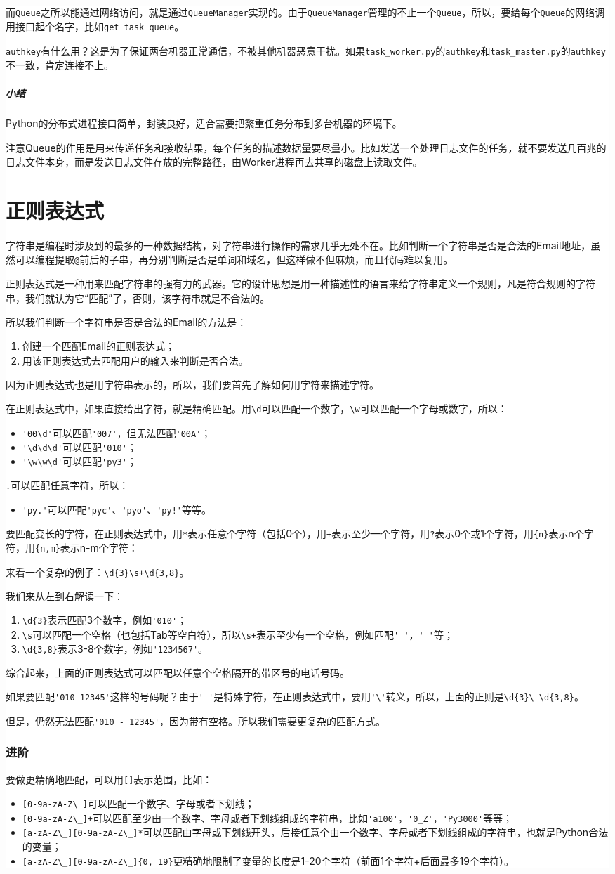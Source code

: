 而`Queue`之所以能通过网络访问，就是通过`QueueManager`实现的。由于`QueueManager`管理的不止一个`Queue`，所以，要给每个`Queue`的网络调用接口起个名字，比如`get_task_queue`。

`authkey`有什么用？这是为了保证两台机器正常通信，不被其他机器恶意干扰。如果`task_worker.py`的`authkey`和`task_master.py`的`authkey`不一致，肯定连接不上。

##### 小结

Python的分布式进程接口简单，封装良好，适合需要把繁重任务分布到多台机器的环境下。

注意Queue的作用是用来传递任务和接收结果，每个任务的描述数据量要尽量小。比如发送一个处理日志文件的任务，就不要发送几百兆的日志文件本身，而是发送日志文件存放的完整路径，由Worker进程再去共享的磁盘上读取文件。

# 正则表达式

字符串是编程时涉及到的最多的一种数据结构，对字符串进行操作的需求几乎无处不在。比如判断一个字符串是否是合法的Email地址，虽然可以编程提取`@`前后的子串，再分别判断是否是单词和域名，但这样做不但麻烦，而且代码难以复用。

正则表达式是一种用来匹配字符串的强有力的武器。它的设计思想是用一种描述性的语言来给字符串定义一个规则，凡是符合规则的字符串，我们就认为它“匹配”了，否则，该字符串就是不合法的。

所以我们判断一个字符串是否是合法的Email的方法是：

1. 创建一个匹配Email的正则表达式；
2. 用该正则表达式去匹配用户的输入来判断是否合法。

因为正则表达式也是用字符串表示的，所以，我们要首先了解如何用字符来描述字符。

在正则表达式中，如果直接给出字符，就是精确匹配。用`\d`可以匹配一个数字，`\w`可以匹配一个字母或数字，所以：

- `'00\d'`可以匹配`'007'`，但无法匹配`'00A'`；
- `'\d\d\d'`可以匹配`'010'`；
- `'\w\w\d'`可以匹配`'py3'`；

`.`可以匹配任意字符，所以：

- `'py.'`可以匹配`'pyc'`、`'pyo'`、`'py!'`等等。

要匹配变长的字符，在正则表达式中，用`*`表示任意个字符（包括0个），用`+`表示至少一个字符，用`?`表示0个或1个字符，用`{n}`表示n个字符，用`{n,m}`表示n-m个字符：

来看一个复杂的例子：`\d{3}\s+\d{3,8}`。

我们来从左到右解读一下：

1. `\d{3}`表示匹配3个数字，例如`'010'`；
2. `\s`可以匹配一个空格（也包括Tab等空白符），所以`\s+`表示至少有一个空格，例如匹配`' '`，`' '`等；
3. `\d{3,8}`表示3-8个数字，例如`'1234567'`。

综合起来，上面的正则表达式可以匹配以任意个空格隔开的带区号的电话号码。

如果要匹配`'010-12345'`这样的号码呢？由于`'-'`是特殊字符，在正则表达式中，要用`'\'`转义，所以，上面的正则是`\d{3}\-\d{3,8}`。

但是，仍然无法匹配`'010 - 12345'`，因为带有空格。所以我们需要更复杂的匹配方式。

### 进阶

要做更精确地匹配，可以用`[]`表示范围，比如：

- `[0-9a-zA-Z\_]`可以匹配一个数字、字母或者下划线；
- `[0-9a-zA-Z\_]+`可以匹配至少由一个数字、字母或者下划线组成的字符串，比如`'a100'`，`'0_Z'`，`'Py3000'`等等；
- `[a-zA-Z\_][0-9a-zA-Z\_]*`可以匹配由字母或下划线开头，后接任意个由一个数字、字母或者下划线组成的字符串，也就是Python合法的变量；
- `[a-zA-Z\_][0-9a-zA-Z\_]{0, 19}`更精确地限制了变量的长度是1-20个字符（前面1个字符+后面最多19个字符）。
